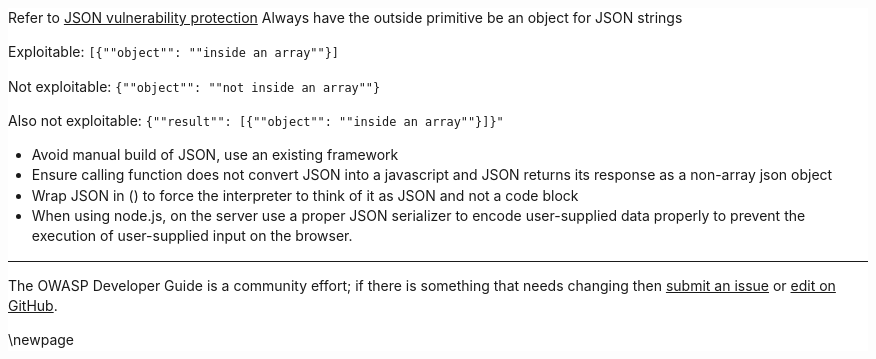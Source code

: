 Refer to [JSON vulnerability protection](https://docs.angularjs.org/api/ng/service/$http#json-vulnerability-protection)
Always have the outside primitive be an object for JSON strings

Exploitable: `[{""object"": ""inside an array""}]`

Not exploitable: `{""object"": ""not inside an array""}`

Also not exploitable: `{""result"": [{""object"": ""inside an array""}]}"`

* Avoid manual build of JSON, use an existing framework
* Ensure calling function does not convert JSON into a javascript
    and JSON returns its response as a non-array json object
* Wrap JSON in () to force the interpreter to think of it as JSON and not a code block
* When using node.js, on the server use a proper JSON serializer to encode user-supplied data properly
    to prevent the execution of user-supplied input on the browser.

----

The OWASP Developer Guide is a community effort; if there is something that needs changing
then [submit an issue][issue070402] or [edit on GitHub][edit070402].

[issue070402]: https://github.com/OWASP/www-project-developer-guide/issues/new?labels=enhancement&template=request.md&title=Update:%2007-implementation/04-dos-donts/02-secure-coding
[edit070402]: https://github.com/OWASP/www-project-developer-guide/blob/main/draft/07-implementation/04-dos-donts/02-secure-coding.md
[rfc7518]: https://www.rfc-editor.org/rfc/rfc7518
[trace]: https://www.blackhillsinfosec.com/three-minutes-with-the-http-trace-method/

\newpage
